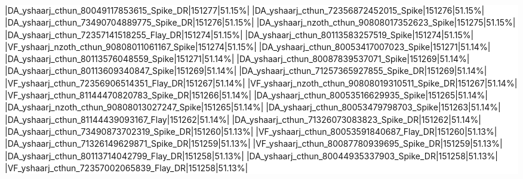 |DA_yshaarj_cthun_80049117853615_Spike_DR|151277|51.15%|
|DA_yshaarj_cthun_72356872452015_Spike|151276|51.15%|
|DA_yshaarj_cthun_73490704889775_Spike_DR|151276|51.15%|
|DA_yshaarj_nzoth_cthun_90808017352623_Spike|151275|51.15%|
|DA_yshaarj_cthun_72357141518255_Flay_DR|151274|51.15%|
|DA_yshaarj_cthun_80113583257519_Spike|151274|51.15%|
|VF_yshaarj_nzoth_cthun_90808011061167_Spike|151274|51.15%|
|DA_yshaarj_cthun_80053417007023_Spike|151271|51.14%|
|DA_yshaarj_cthun_80113576048559_Spike|151271|51.14%|
|DA_yshaarj_cthun_80087839537071_Spike|151269|51.14%|
|DA_yshaarj_cthun_80113609340847_Spike|151269|51.14%|
|DA_yshaarj_cthun_71257365927855_Spike_DR|151269|51.14%|
|VF_yshaarj_cthun_72356906514351_Flay_DR|151267|51.14%|
|VF_yshaarj_nzoth_cthun_90808019310511_Spike_DR|151267|51.14%|
|VF_yshaarj_cthun_81144470820783_Spike_DR|151266|51.14%|
|DA_yshaarj_cthun_80053516629935_Spike|151265|51.14%|
|DA_yshaarj_nzoth_cthun_90808013027247_Spike|151265|51.14%|
|DA_yshaarj_cthun_80053479798703_Spike|151263|51.14%|
|DA_yshaarj_cthun_81144439093167_Flay|151262|51.14%|
|DA_yshaarj_cthun_71326073083823_Spike_DR|151262|51.14%|
|DA_yshaarj_cthun_73490873702319_Spike_DR|151260|51.13%|
|VF_yshaarj_cthun_80053591840687_Flay_DR|151260|51.13%|
|DA_yshaarj_cthun_71326149629871_Spike_DR|151259|51.13%|
|VF_yshaarj_cthun_80087780939695_Spike_DR|151259|51.13%|
|DA_yshaarj_cthun_80113714042799_Flay_DR|151258|51.13%|
|DA_yshaarj_cthun_80044935337903_Spike_DR|151258|51.13%|
|VF_yshaarj_cthun_72357002065839_Flay_DR|151258|51.13%|
